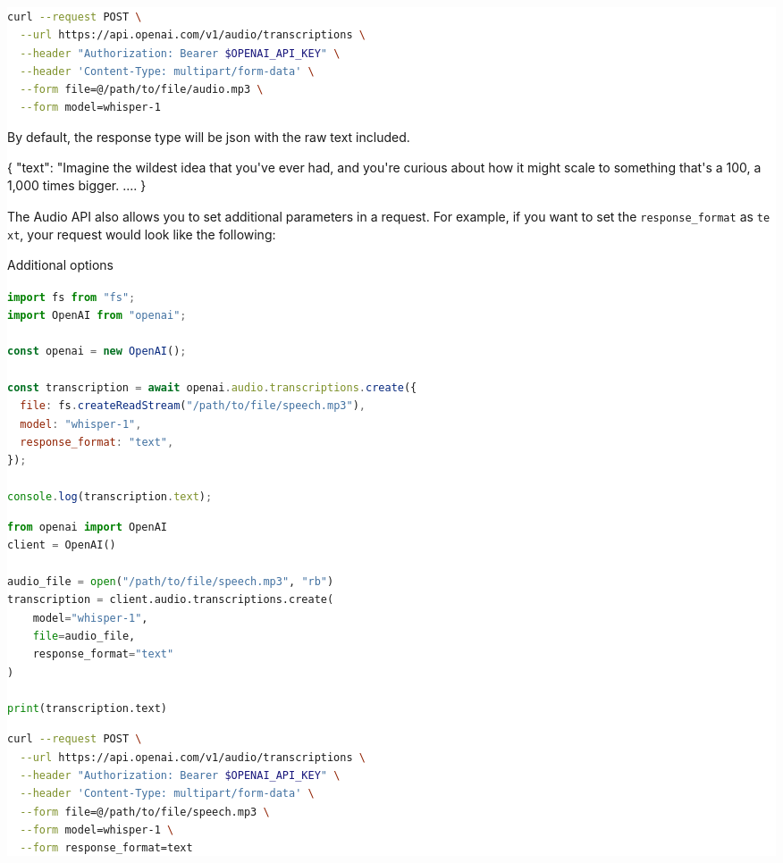 ```bash
curl --request POST \
  --url https://api.openai.com/v1/audio/transcriptions \
  --header "Authorization: Bearer $OPENAI_API_KEY" \
  --header 'Content-Type: multipart/form-data' \
  --form file=@/path/to/file/audio.mp3 \
  --form model=whisper-1
```

By default, the response type will be json with the raw text included.

{ "text": "Imagine the wildest idea that you've ever had, and you're curious about how it might scale to something that's a 100, a 1,000 times bigger. .... }

The Audio API also allows you to set additional parameters in a request. For example, if you want to set the `response_format` as `text`, your request would look like the following:

Additional options

```javascript
import fs from "fs";
import OpenAI from "openai";

const openai = new OpenAI();

const transcription = await openai.audio.transcriptions.create({
  file: fs.createReadStream("/path/to/file/speech.mp3"),
  model: "whisper-1",
  response_format: "text",
});

console.log(transcription.text);
```

```python
from openai import OpenAI
client = OpenAI()

audio_file = open("/path/to/file/speech.mp3", "rb")
transcription = client.audio.transcriptions.create(
    model="whisper-1", 
    file=audio_file, 
    response_format="text"
)

print(transcription.text)
```

```bash
curl --request POST \
  --url https://api.openai.com/v1/audio/transcriptions \
  --header "Authorization: Bearer $OPENAI_API_KEY" \
  --header 'Content-Type: multipart/form-data' \
  --form file=@/path/to/file/speech.mp3 \
  --form model=whisper-1 \
  --form response_format=text
```
